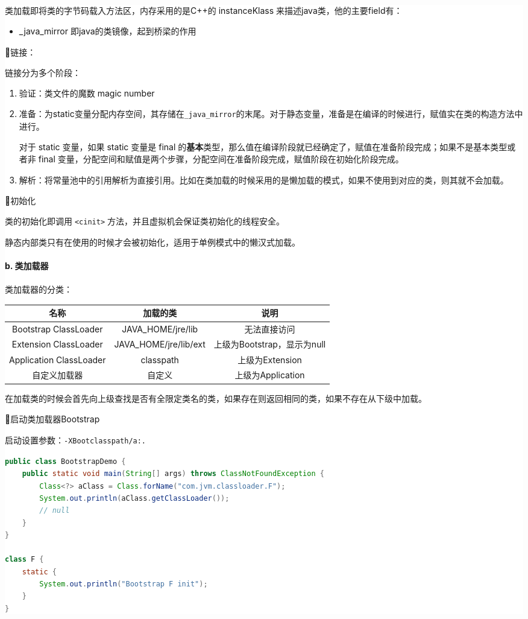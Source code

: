 类加载即将类的字节码载入方法区，内存采用的是C++的 instanceKlass 来描述java类，他的主要field有：

* _java_mirror 即java的类镜像，起到桥梁的作用

🔵链接：

链接分为多个阶段：

1. 验证：类文件的魔数 magic number

2. 准备：为static变量分配内存空间，其存储在`_java_mirror`的末尾。对于静态变量，准备是在编译的时候进行，赋值实在类的构造方法中进行。

   对于 static 变量，如果 static 变量是 final 的**基本**类型，那么值在编译阶段就已经确定了，赋值在准备阶段完成；如果不是基本类型或者非 final 变量，分配空间和赋值是两个步骤，分配空间在准备阶段完成，赋值阶段在初始化阶段完成。

3. 解析：将常量池中的引用解析为直接引用。比如在类加载的时候采用的是懒加载的模式，如果不使用到对应的类，则其就不会加载。

🔵初始化

类的初始化即调用 `<cinit>` 方法，并且虚拟机会保证类初始化的线程安全。

静态内部类只有在使用的时候才会被初始化，适用于单例模式中的懒汉式加载。

#### b. 类加载器

类加载器的分类：

|          名称           |       加载的类        |            说明             |
| :---------------------: | :-------------------: | :-------------------------: |
|  Bootstrap ClassLoader  |   JAVA_HOME/jre/lib   |        无法直接访问         |
|  Extension ClassLoader  | JAVA_HOME/jre/lib/ext | 上级为Bootstrap，显示为null |
| Application ClassLoader |       classpath       |       上级为Extension       |
|      自定义加载器       |        自定义         |      上级为Application      |

在加载类的时候会首先向上级查找是否有全限定类名的类，如果存在则返回相同的类，如果不存在从下级中加载。

🔵启动类加载器Bootstrap

启动设置参数：`-XBootclasspath/a:.`

```java
public class BootstrapDemo {
    public static void main(String[] args) throws ClassNotFoundException {
        Class<?> aClass = Class.forName("com.jvm.classloader.F");
        System.out.println(aClass.getClassLoader());
        // null
    }
}

class F {
    static {
        System.out.println("Bootstrap F init");
    }
}
```
